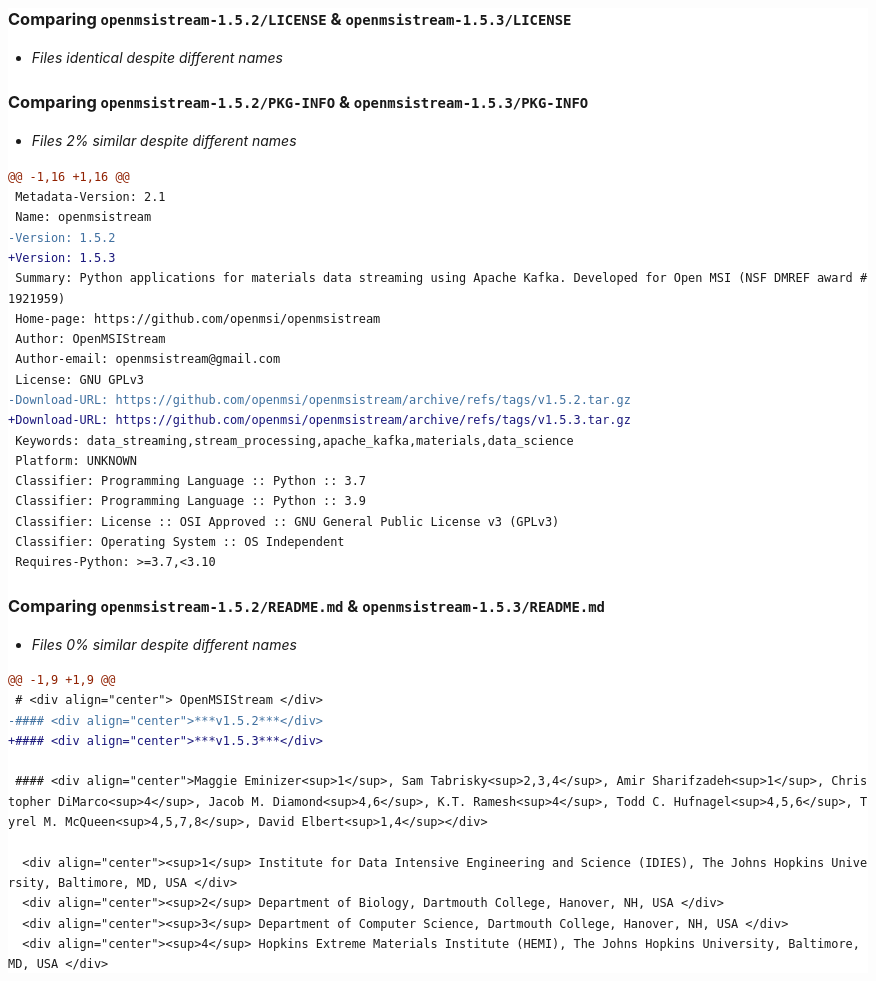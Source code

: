 ### Comparing `openmsistream-1.5.2/LICENSE` & `openmsistream-1.5.3/LICENSE`

 * *Files identical despite different names*

### Comparing `openmsistream-1.5.2/PKG-INFO` & `openmsistream-1.5.3/PKG-INFO`

 * *Files 2% similar despite different names*

```diff
@@ -1,16 +1,16 @@
 Metadata-Version: 2.1
 Name: openmsistream
-Version: 1.5.2
+Version: 1.5.3
 Summary: Python applications for materials data streaming using Apache Kafka. Developed for Open MSI (NSF DMREF award #1921959)
 Home-page: https://github.com/openmsi/openmsistream
 Author: OpenMSIStream
 Author-email: openmsistream@gmail.com
 License: GNU GPLv3
-Download-URL: https://github.com/openmsi/openmsistream/archive/refs/tags/v1.5.2.tar.gz
+Download-URL: https://github.com/openmsi/openmsistream/archive/refs/tags/v1.5.3.tar.gz
 Keywords: data_streaming,stream_processing,apache_kafka,materials,data_science
 Platform: UNKNOWN
 Classifier: Programming Language :: Python :: 3.7
 Classifier: Programming Language :: Python :: 3.9
 Classifier: License :: OSI Approved :: GNU General Public License v3 (GPLv3)
 Classifier: Operating System :: OS Independent
 Requires-Python: >=3.7,<3.10
```

### Comparing `openmsistream-1.5.2/README.md` & `openmsistream-1.5.3/README.md`

 * *Files 0% similar despite different names*

```diff
@@ -1,9 +1,9 @@
 # <div align="center"> OpenMSIStream </div>
-#### <div align="center">***v1.5.2***</div>
+#### <div align="center">***v1.5.3***</div>
 
 #### <div align="center">Maggie Eminizer<sup>1</sup>, Sam Tabrisky<sup>2,3,4</sup>, Amir Sharifzadeh<sup>1</sup>, Christopher DiMarco<sup>4</sup>, Jacob M. Diamond<sup>4,6</sup>, K.T. Ramesh<sup>4</sup>, Todd C. Hufnagel<sup>4,5,6</sup>, Tyrel M. McQueen<sup>4,5,7,8</sup>, David Elbert<sup>1,4</sup></div>
 
  <div align="center"><sup>1</sup> Institute for Data Intensive Engineering and Science (IDIES), The Johns Hopkins University, Baltimore, MD, USA </div>
  <div align="center"><sup>2</sup> Department of Biology, Dartmouth College, Hanover, NH, USA </div>
  <div align="center"><sup>3</sup> Department of Computer Science, Dartmouth College, Hanover, NH, USA </div>
  <div align="center"><sup>4</sup> Hopkins Extreme Materials Institute (HEMI), The Johns Hopkins University, Baltimore, MD, USA </div>
```
